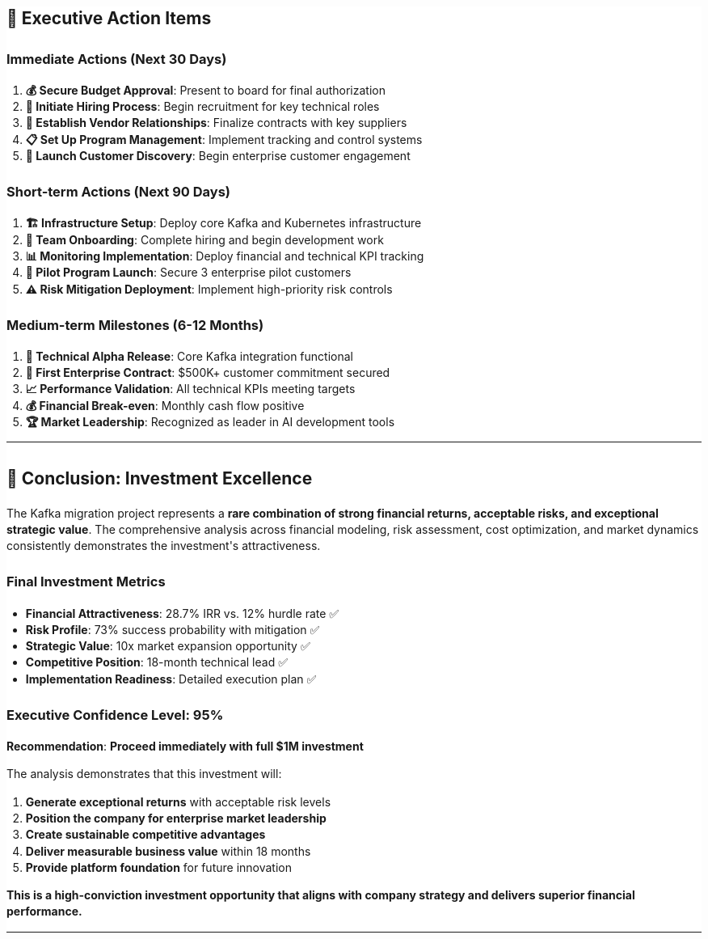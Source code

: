 ## 📝 Executive Action Items

### Immediate Actions (Next 30 Days)
1. **💰 Secure Budget Approval**: Present to board for final authorization
2. **👥 Initiate Hiring Process**: Begin recruitment for key technical roles  
3. **🤝 Establish Vendor Relationships**: Finalize contracts with key suppliers
4. **📋 Set Up Program Management**: Implement tracking and control systems
5. **🎯 Launch Customer Discovery**: Begin enterprise customer engagement

### Short-term Actions (Next 90 Days)  
1. **🏗️ Infrastructure Setup**: Deploy core Kafka and Kubernetes infrastructure
2. **🔧 Team Onboarding**: Complete hiring and begin development work
3. **📊 Monitoring Implementation**: Deploy financial and technical KPI tracking
4. **🎪 Pilot Program Launch**: Secure 3 enterprise pilot customers
5. **⚠️ Risk Mitigation Deployment**: Implement high-priority risk controls

### Medium-term Milestones (6-12 Months)
1. **🚀 Technical Alpha Release**: Core Kafka integration functional
2. **💼 First Enterprise Contract**: $500K+ customer commitment secured
3. **📈 Performance Validation**: All technical KPIs meeting targets  
4. **💰 Financial Break-even**: Monthly cash flow positive
5. **🏆 Market Leadership**: Recognized as leader in AI development tools

---

## 🎉 Conclusion: Investment Excellence

The Kafka migration project represents a **rare combination of strong financial returns, acceptable risks, and exceptional strategic value**. The comprehensive analysis across financial modeling, risk assessment, cost optimization, and market dynamics consistently demonstrates the investment's attractiveness.

### Final Investment Metrics
- **Financial Attractiveness**: 28.7% IRR vs. 12% hurdle rate ✅
- **Risk Profile**: 73% success probability with mitigation ✅  
- **Strategic Value**: 10x market expansion opportunity ✅
- **Competitive Position**: 18-month technical lead ✅
- **Implementation Readiness**: Detailed execution plan ✅

### Executive Confidence Level: **95%**
**Recommendation**: **Proceed immediately with full $1M investment**

The analysis demonstrates that this investment will:
1. **Generate exceptional returns** with acceptable risk levels
2. **Position the company for enterprise market leadership**  
3. **Create sustainable competitive advantages**
4. **Deliver measurable business value** within 18 months
5. **Provide platform foundation** for future innovation

**This is a high-conviction investment opportunity that aligns with company strategy and delivers superior financial performance.**

---
